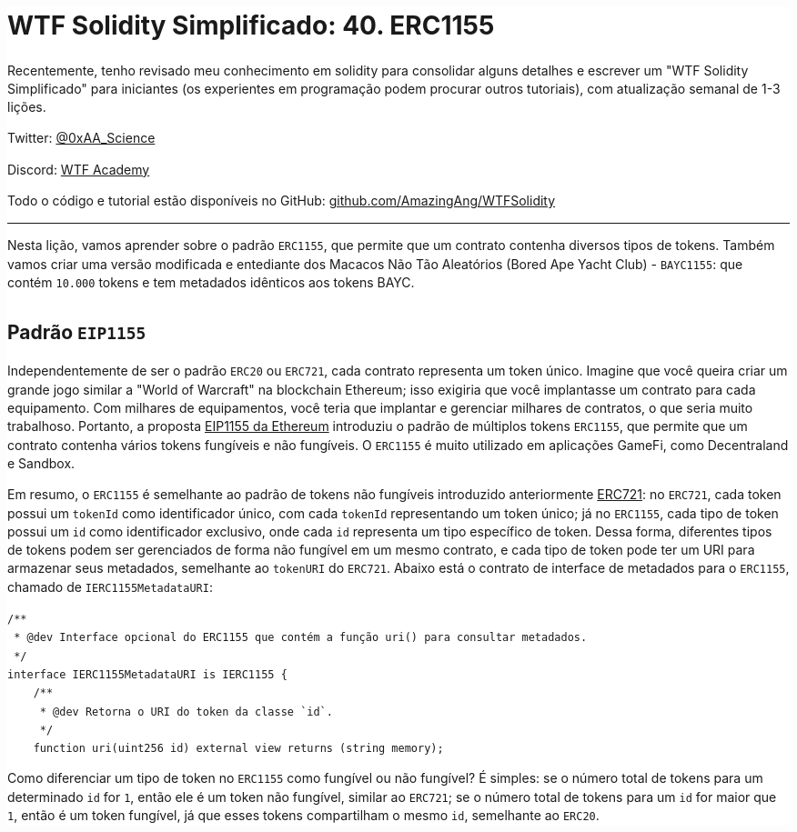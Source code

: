 # WTF Solidity Simplificado: 40. ERC1155

Recentemente, tenho revisado meu conhecimento em solidity para consolidar alguns detalhes e escrever um "WTF Solidity Simplificado" para iniciantes (os experientes em programação podem procurar outros tutoriais), com atualização semanal de 1-3 lições.

Twitter: [@0xAA_Science](https://twitter.com/0xAA_Science)

Discord: [WTF Academy](https://discord.gg/5akcruXrsk)

Todo o código e tutorial estão disponíveis no GitHub: [github.com/AmazingAng/WTFSolidity](https://github.com/AmazingAng/WTFSolidity)

---

Nesta lição, vamos aprender sobre o padrão `ERC1155`, que permite que um contrato contenha diversos tipos de tokens. Também vamos criar uma versão modificada e entediante dos Macacos Não Tão Aleatórios (Bored Ape Yacht Club) - `BAYC1155`: que contém `10.000` tokens e tem metadados idênticos aos tokens BAYC.

## Padrão `EIP1155`
Independentemente de ser o padrão `ERC20` ou `ERC721`, cada contrato representa um token único. Imagine que você queira criar um grande jogo similar a "World of Warcraft" na blockchain Ethereum; isso exigiria que você implantasse um contrato para cada equipamento. Com milhares de equipamentos, você teria que implantar e gerenciar milhares de contratos, o que seria muito trabalhoso. Portanto, a proposta [EIP1155 da Ethereum](https://eips.ethereum.org/EIPS/eip-1155) introduziu o padrão de múltiplos tokens `ERC1155`, que permite que um contrato contenha vários tokens fungíveis e não fungíveis. O `ERC1155` é muito utilizado em aplicações GameFi, como Decentraland e Sandbox.

Em resumo, o `ERC1155` é semelhante ao padrão de tokens não fungíveis introduzido anteriormente [ERC721](https://github.com/AmazingAng/WTFSolidity/tree/main/34_ERC721): no `ERC721`, cada token possui um `tokenId` como identificador único, com cada `tokenId` representando um token único; já no `ERC1155`, cada tipo de token possui um `id` como identificador exclusivo, onde cada `id` representa um tipo específico de token. Dessa forma, diferentes tipos de tokens podem ser gerenciados de forma não fungível em um mesmo contrato, e cada tipo de token pode ter um URI para armazenar seus metadados, semelhante ao `tokenURI` do `ERC721`. Abaixo está o contrato de interface de metadados para o `ERC1155`, chamado de `IERC1155MetadataURI`:

```solidity
/**
 * @dev Interface opcional do ERC1155 que contém a função uri() para consultar metadados.
 */
interface IERC1155MetadataURI is IERC1155 {
    /**
     * @dev Retorna o URI do token da classe `id`.
     */
    function uri(uint256 id) external view returns (string memory);
```

Como diferenciar um tipo de token no `ERC1155` como fungível ou não fungível? É simples: se o número total de tokens para um determinado `id` for `1`, então ele é um token não fungível, similar ao `ERC721`; se o número total de tokens para um `id` for maior que `1`, então é um token fungível, já que esses tokens compartilham o mesmo `id`, semelhante ao `ERC20`.
